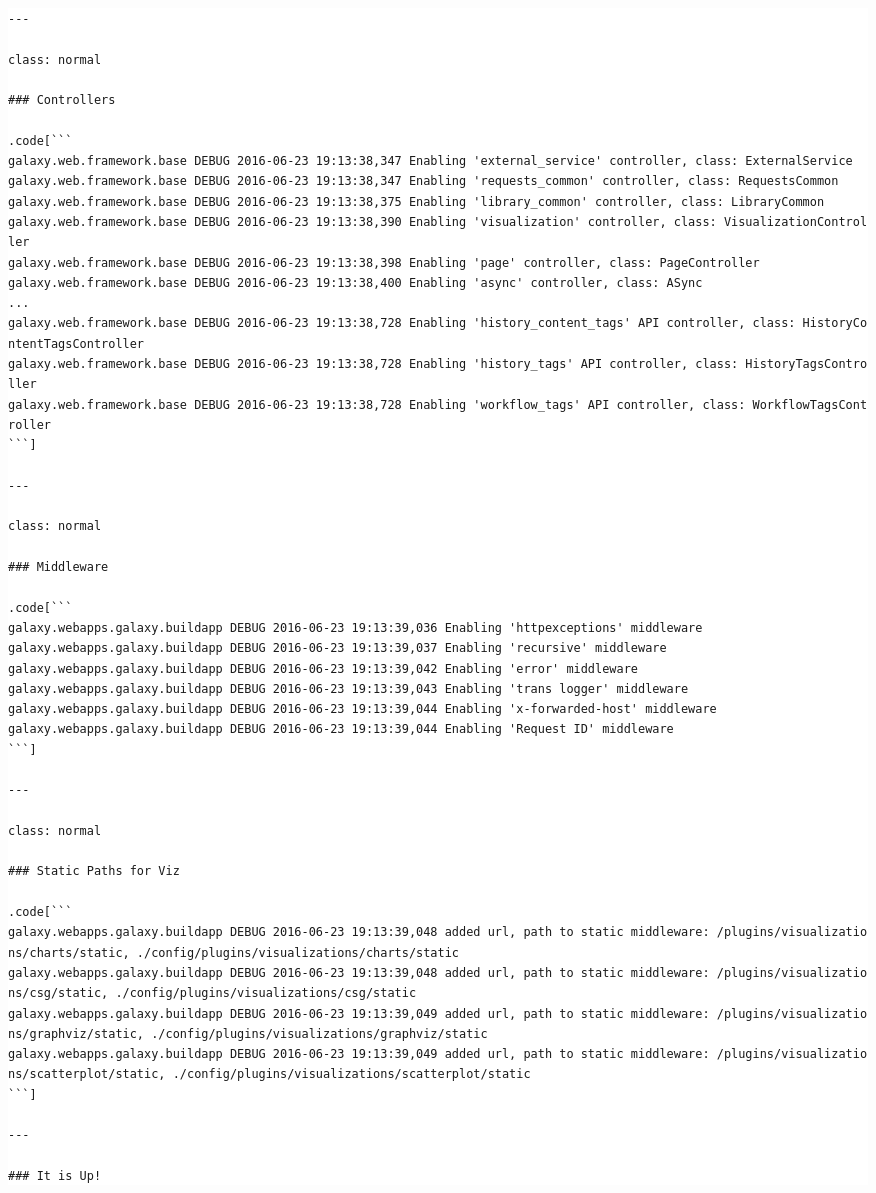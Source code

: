 ```]
---

class: normal

### Controllers

.code[```
galaxy.web.framework.base DEBUG 2016-06-23 19:13:38,347 Enabling 'external_service' controller, class: ExternalService
galaxy.web.framework.base DEBUG 2016-06-23 19:13:38,347 Enabling 'requests_common' controller, class: RequestsCommon
galaxy.web.framework.base DEBUG 2016-06-23 19:13:38,375 Enabling 'library_common' controller, class: LibraryCommon
galaxy.web.framework.base DEBUG 2016-06-23 19:13:38,390 Enabling 'visualization' controller, class: VisualizationController
galaxy.web.framework.base DEBUG 2016-06-23 19:13:38,398 Enabling 'page' controller, class: PageController
galaxy.web.framework.base DEBUG 2016-06-23 19:13:38,400 Enabling 'async' controller, class: ASync
...
galaxy.web.framework.base DEBUG 2016-06-23 19:13:38,728 Enabling 'history_content_tags' API controller, class: HistoryContentTagsController
galaxy.web.framework.base DEBUG 2016-06-23 19:13:38,728 Enabling 'history_tags' API controller, class: HistoryTagsController
galaxy.web.framework.base DEBUG 2016-06-23 19:13:38,728 Enabling 'workflow_tags' API controller, class: WorkflowTagsController
```]

---

class: normal

### Middleware

.code[```
galaxy.webapps.galaxy.buildapp DEBUG 2016-06-23 19:13:39,036 Enabling 'httpexceptions' middleware
galaxy.webapps.galaxy.buildapp DEBUG 2016-06-23 19:13:39,037 Enabling 'recursive' middleware
galaxy.webapps.galaxy.buildapp DEBUG 2016-06-23 19:13:39,042 Enabling 'error' middleware
galaxy.webapps.galaxy.buildapp DEBUG 2016-06-23 19:13:39,043 Enabling 'trans logger' middleware
galaxy.webapps.galaxy.buildapp DEBUG 2016-06-23 19:13:39,044 Enabling 'x-forwarded-host' middleware
galaxy.webapps.galaxy.buildapp DEBUG 2016-06-23 19:13:39,044 Enabling 'Request ID' middleware
```]

---

class: normal

### Static Paths for Viz

.code[```
galaxy.webapps.galaxy.buildapp DEBUG 2016-06-23 19:13:39,048 added url, path to static middleware: /plugins/visualizations/charts/static, ./config/plugins/visualizations/charts/static
galaxy.webapps.galaxy.buildapp DEBUG 2016-06-23 19:13:39,048 added url, path to static middleware: /plugins/visualizations/csg/static, ./config/plugins/visualizations/csg/static
galaxy.webapps.galaxy.buildapp DEBUG 2016-06-23 19:13:39,049 added url, path to static middleware: /plugins/visualizations/graphviz/static, ./config/plugins/visualizations/graphviz/static
galaxy.webapps.galaxy.buildapp DEBUG 2016-06-23 19:13:39,049 added url, path to static middleware: /plugins/visualizations/scatterplot/static, ./config/plugins/visualizations/scatterplot/static
```]

---

### It is Up!

```